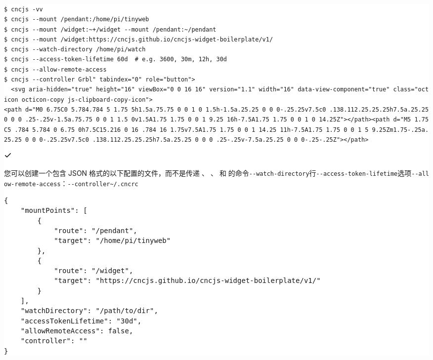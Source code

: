     $ cncjs -vv
    $ cncjs --mount /pendant:/home/pi/tinyweb
    $ cncjs --mount /widget:~+/widget --mount /pendant:~/pendant
    $ cncjs --mount /widget:https://cncjs.github.io/cncjs-widget-boilerplate/v1/
    $ cncjs --watch-directory /home/pi/watch
    $ cncjs --access-token-lifetime 60d  # e.g. 3600, 30m, 12h, 30d
    $ cncjs --allow-remote-access
    $ cncjs --controller Grbl" tabindex="0" role="button">
      <svg aria-hidden="true" height="16" viewBox="0 0 16 16" version="1.1" width="16" data-view-component="true" class="octicon octicon-copy js-clipboard-copy-icon">
    <path d="M0 6.75C0 5.784.784 5 1.75 5h1.5a.75.75 0 0 1 0 1.5h-1.5a.25.25 0 0 0-.25.25v7.5c0 .138.112.25.25.25h7.5a.25.25 0 0 0 .25-.25v-1.5a.75.75 0 0 1 1.5 0v1.5A1.75 1.75 0 0 1 9.25 16h-7.5A1.75 1.75 0 0 1 0 14.25Z"></path><path d="M5 1.75C5 .784 5.784 0 6.75 0h7.5C15.216 0 16 .784 16 1.75v7.5A1.75 1.75 0 0 1 14.25 11h-7.5A1.75 1.75 0 0 1 5 9.25Zm1.75-.25a.25.25 0 0 0-.25.25v7.5c0 .138.112.25.25.25h7.5a.25.25 0 0 0 .25-.25v-7.5a.25.25 0 0 0-.25-.25Z"></path>
</svg>
      <svg aria-hidden="true" height="16" viewBox="0 0 16 16" version="1.1" width="16" data-view-component="true" class="octicon octicon-check js-clipboard-check-icon color-fg-success d-none">
    <path d="M13.78 4.22a.75.75 0 0 1 0 1.06l-7.25 7.25a.75.75 0 0 1-1.06 0L2.22 9.28a.751.751 0 0 1 .018-1.042.751.751 0 0 1 1.042-.018L6 10.94l6.72-6.72a.75.75 0 0 1 1.06 0Z"></path>
</svg>
    </clipboard-copy>
  </div></div>
<p dir="auto"><font style="vertical-align: inherit;"><font style="vertical-align: inherit;">您可以创建一个</font><font style="vertical-align: inherit;">包含 JSON 格式的以下配置的文件，</font><font style="vertical-align: inherit;">而不是传递 、 、 和 的命令</font></font><code>--watch-directory</code><font style="vertical-align: inherit;"><font style="vertical-align: inherit;">行</font></font><code>--access-token-lifetime</code><font style="vertical-align: inherit;"><font style="vertical-align: inherit;">选项</font></font><code>--allow-remote-access</code><font style="vertical-align: inherit;"><font style="vertical-align: inherit;">：</font></font><code>--controller</code><font style="vertical-align: inherit;"></font><code>~/.cncrc</code><font style="vertical-align: inherit;"></font></p>
<div class="highlight highlight-source-json notranslate position-relative overflow-auto" dir="auto"><pre>{
    <span class="pl-ent">"mountPoints"</span>: [
        {
            <span class="pl-ent">"route"</span>: <span class="pl-s"><span class="pl-pds">"</span>/pendant<span class="pl-pds">"</span></span>,
            <span class="pl-ent">"target"</span>: <span class="pl-s"><span class="pl-pds">"</span>/home/pi/tinyweb<span class="pl-pds">"</span></span>
        },
        {
            <span class="pl-ent">"route"</span>: <span class="pl-s"><span class="pl-pds">"</span>/widget<span class="pl-pds">"</span></span>,
            <span class="pl-ent">"target"</span>: <span class="pl-s"><span class="pl-pds">"</span>https://cncjs.github.io/cncjs-widget-boilerplate/v1/<span class="pl-pds">"</span></span>
        }
    ],
    <span class="pl-ent">"watchDirectory"</span>: <span class="pl-s"><span class="pl-pds">"</span>/path/to/dir<span class="pl-pds">"</span></span>,
    <span class="pl-ent">"accessTokenLifetime"</span>: <span class="pl-s"><span class="pl-pds">"</span>30d<span class="pl-pds">"</span></span>,
    <span class="pl-ent">"allowRemoteAccess"</span>: <span class="pl-c1">false</span>,
    <span class="pl-ent">"controller"</span>: <span class="pl-s"><span class="pl-pds">"</span><span class="pl-pds">"</span></span>
}</pre><div class="zeroclipboard-container">
    <clipboard-copy aria-label="Copy" class="ClipboardButton btn btn-invisible js-clipboard-copy m-2 p-0 tooltipped-no-delay d-flex flex-justify-center flex-items-center" data-copy-feedback="Copied!" data-tooltip-direction="w" value="{
    &quot;mountPoints&quot;: [
        {
            &quot;route&quot;: &quot;/pendant&quot;,
            &quot;target&quot;: &quot;/home/pi/tinyweb&quot;
        },
        {